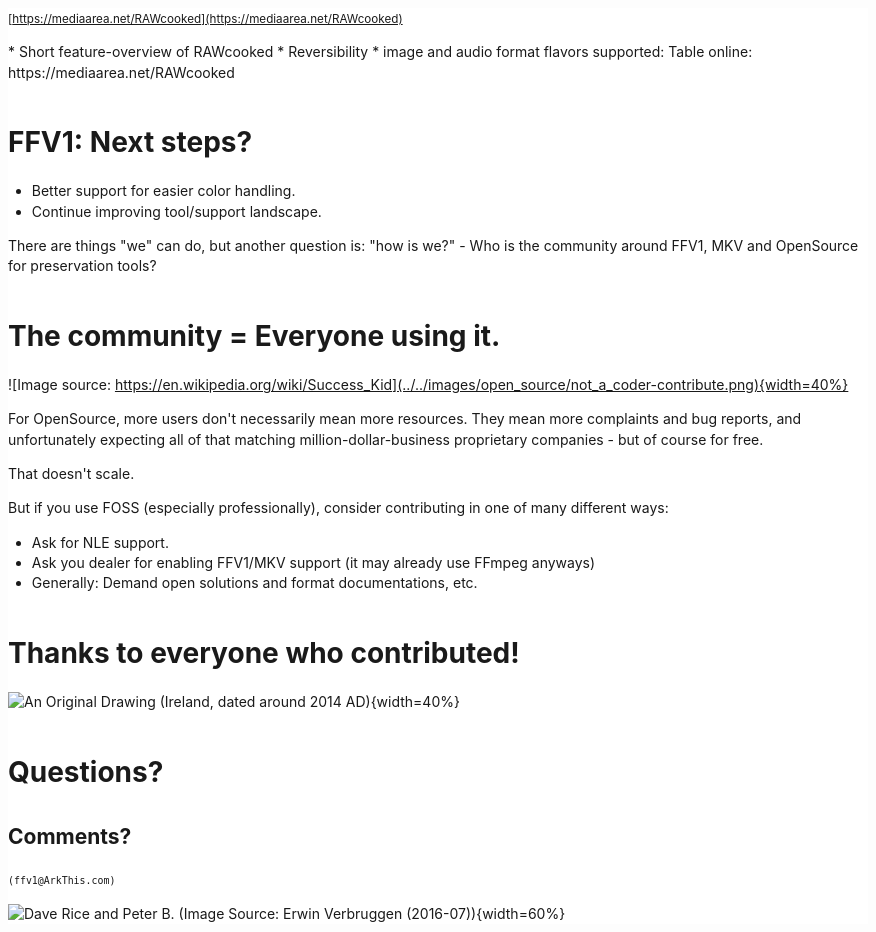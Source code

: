 <small> [https://mediaarea.net/RAWcooked](https://mediaarea.net/RAWcooked) </small>


<aside class="notes">
* Short feature-overview of RAWcooked
* Reversibility
* image and audio format flavors supported:
  Table online: https://mediaarea.net/RAWcooked
</aside>



# FFV1: Next steps?

  * Better support for easier color handling.
  * Continue improving tool/support landscape.

<aside class="notes">
There are things "we" can do, but another question is: "how is we?" - Who is
the community around FFV1, MKV and OpenSource for preservation tools?
</aside>



# The community = Everyone using it.

![Image source: https://en.wikipedia.org/wiki/Success_Kid](../../images/open_source/not_a_coder-contribute.png){width=40%}

<aside class="notes">
For OpenSource, more users don't necessarily mean more resources. They mean
more complaints and bug reports, and unfortunately expecting all of that
matching million-dollar-business proprietary companies - but of course for free.

That doesn't scale.

But if you use FOSS (especially professionally), consider contributing in one
of many different ways:

  * Ask for NLE support.
  * Ask you dealer for enabling FFV1/MKV support
    (it may already use FFmpeg anyways)
  * Generally: Demand open solutions and format documentations, etc.
</aside>

    

# Thanks to everyone who contributed!

![An Original Drawing (Ireland, dated around 2014 AD)](../../images/ffv1/archivist1fin.jpg){width=40%}


# Questions?
## Comments?

<small> `(ffv1@ArkThis.com)` </small>

![Dave Rice and Peter B. (Image Source: Erwin Verbruggen (2016-07))](../../images/photos/2016/07-NTTW1/ffv1-ffvwewon_dr_pb.jpg){width=60%}
